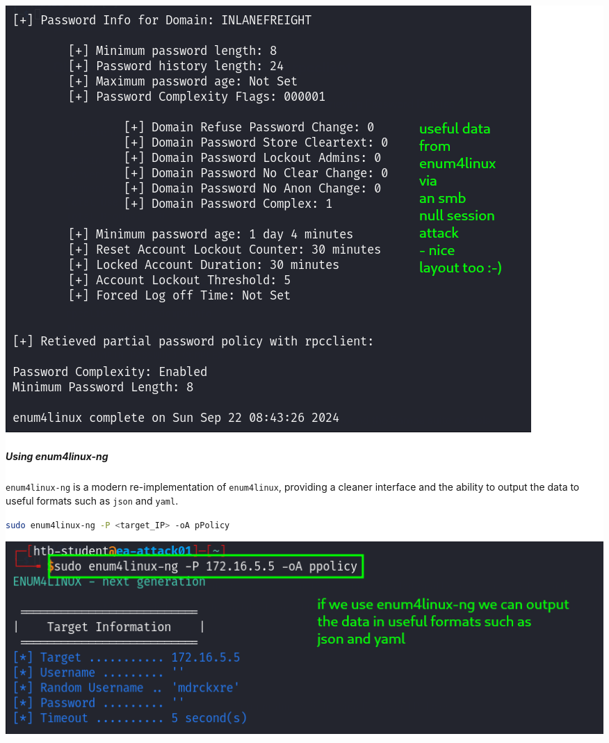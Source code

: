 ![ad27](/images/27.png)

##### **Using enum4linux-ng**
`enum4linux-ng` is a modern re-implementation of `enum4linux`, providing a cleaner interface and the ability to output the data to useful formats such as `json` and `yaml`.

```bash
sudo enum4linux-ng -P <target_IP> -oA pPolicy
```

![ad28](/images/28.png)
